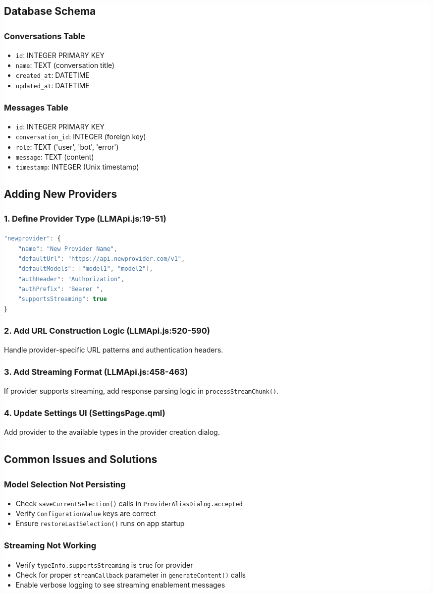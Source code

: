 ## Database Schema

### Conversations Table
- `id`: INTEGER PRIMARY KEY
- `name`: TEXT (conversation title)
- `created_at`: DATETIME
- `updated_at`: DATETIME

### Messages Table
- `id`: INTEGER PRIMARY KEY
- `conversation_id`: INTEGER (foreign key)
- `role`: TEXT ('user', 'bot', 'error')
- `message`: TEXT (content)
- `timestamp`: INTEGER (Unix timestamp)

## Adding New Providers

### 1. Define Provider Type (LLMApi.js:19-51)
```javascript
"newprovider": {
    "name": "New Provider Name",
    "defaultUrl": "https://api.newprovider.com/v1",
    "defaultModels": ["model1", "model2"],
    "authHeader": "Authorization",
    "authPrefix": "Bearer ",
    "supportsStreaming": true
}
```

### 2. Add URL Construction Logic (LLMApi.js:520-590)
Handle provider-specific URL patterns and authentication headers.

### 3. Add Streaming Format (LLMApi.js:458-463)
If provider supports streaming, add response parsing logic in `processStreamChunk()`.

### 4. Update Settings UI (SettingsPage.qml)
Add provider to the available types in the provider creation dialog.

## Common Issues and Solutions

### Model Selection Not Persisting
- Check `saveCurrentSelection()` calls in `ProviderAliasDialog.accepted`
- Verify `ConfigurationValue` keys are correct
- Ensure `restoreLastSelection()` runs on app startup

### Streaming Not Working
- Verify `typeInfo.supportsStreaming` is `true` for provider
- Check for proper `streamCallback` parameter in `generateContent()` calls
- Enable verbose logging to see streaming enablement messages
